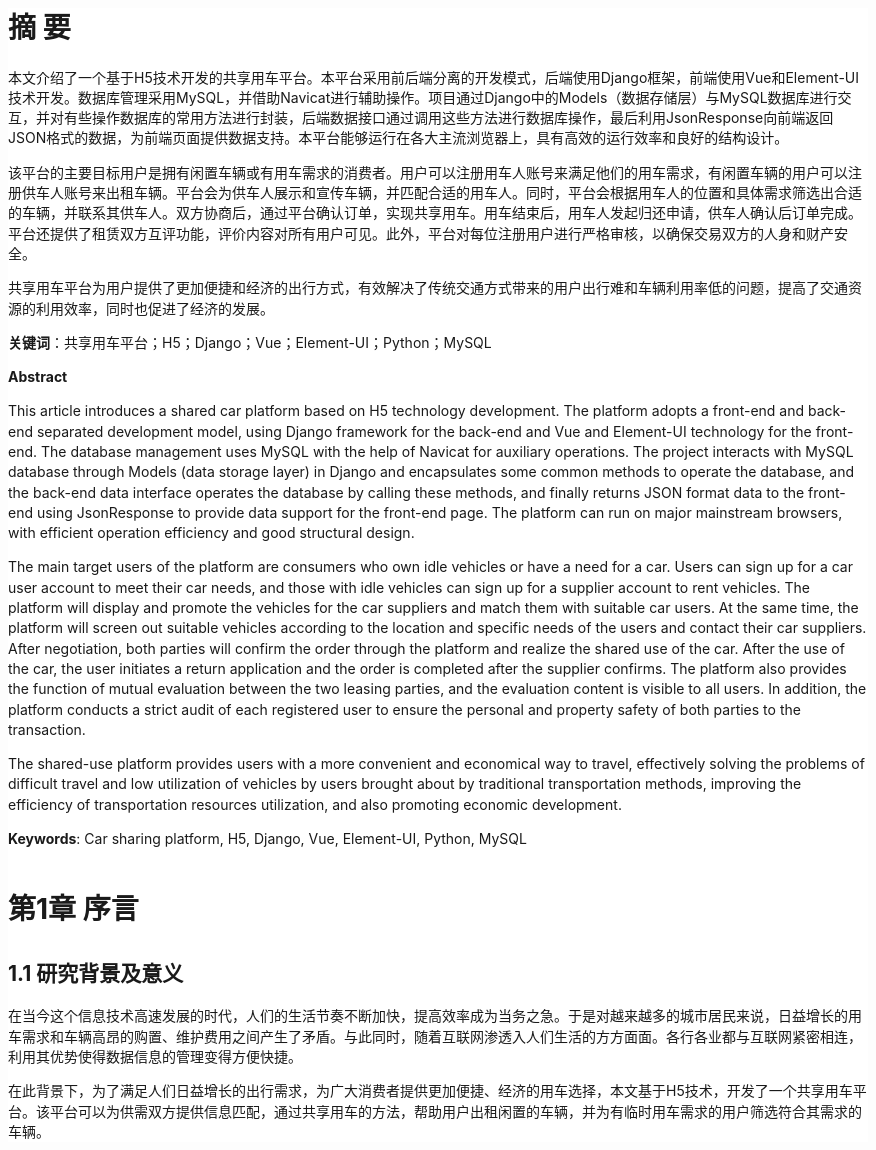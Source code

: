 
# 摘  要
本文介绍了一个基于H5技术开发的共享用车平台。本平台采用前后端分离的开发模式，后端使用Django框架，前端使用Vue和Element-UI技术开发。数据库管理采用MySQL，并借助Navicat进行辅助操作。项目通过Django中的Models（数据存储层）与MySQL数据库进行交互，并对有些操作数据库的常用方法进行封装，后端数据接口通过调用这些方法进行数据库操作，最后利用JsonResponse向前端返回JSON格式的数据，为前端页面提供数据支持。本平台能够运行在各大主流浏览器上，具有高效的运行效率和良好的结构设计。

该平台的主要目标用户是拥有闲置车辆或有用车需求的消费者。用户可以注册用车人账号来满足他们的用车需求，有闲置车辆的用户可以注册供车人账号来出租车辆。平台会为供车人展示和宣传车辆，并匹配合适的用车人。同时，平台会根据用车人的位置和具体需求筛选出合适的车辆，并联系其供车人。双方协商后，通过平台确认订单，实现共享用车。用车结束后，用车人发起归还申请，供车人确认后订单完成。平台还提供了租赁双方互评功能，评价内容对所有用户可见。此外，平台对每位注册用户进行严格审核，以确保交易双方的人身和财产安全。

共享用车平台为用户提供了更加便捷和经济的出行方式，有效解决了传统交通方式带来的用户出行难和车辆利用率低的问题，提高了交通资源的利用效率，同时也促进了经济的发展。

**关键词**：共享用车平台；H5；Django；Vue；Element-UI；Python；MySQL

**Abstract**

This article introduces a shared car platform based on H5 technology development. The platform adopts a front-end and back-end separated development model, using Django framework for the back-end and Vue and Element-UI technology for the front-end. The database management uses MySQL with the help of Navicat for auxiliary operations. The project interacts with MySQL database through Models (data storage layer) in Django and encapsulates some common methods to operate the database, and the back-end data interface operates the database by calling these methods, and finally returns JSON format data to the front-end using JsonResponse to provide data support for the front-end page. The platform can run on major mainstream browsers, with efficient operation efficiency and good structural design.

The main target users of the platform are consumers who own idle vehicles or have a need for a car. Users can sign up for a car user account to meet their car needs, and those with idle vehicles can sign up for a supplier account to rent vehicles. The platform will display and promote the vehicles for the car suppliers and match them with suitable car users. At the same time, the platform will screen out suitable vehicles according to the location and specific needs of the users and contact their car suppliers. After negotiation, both parties will confirm the order through the platform and realize the shared use of the car. After the use of the car, the user initiates a return application and the order is completed after the supplier confirms. The platform also provides the function of mutual evaluation between the two leasing parties, and the evaluation content is visible to all users. In addition, the platform conducts a strict audit of each registered user to ensure the personal and property safety of both parties to the transaction.

The shared-use platform provides users with a more convenient and economical way to travel, effectively solving the problems of difficult travel and low utilization of vehicles by users brought about by traditional transportation methods, improving the efficiency of transportation resources utilization, and also promoting economic development.

**Keywords**: Car sharing platform, H5, Django, Vue, Element-UI, Python, MySQL

# 第1章 序言
## 1.1 研究背景及意义
在当今这个信息技术高速发展的时代，人们的生活节奏不断加快，提高效率成为当务之急。于是对越来越多的城市居民来说，日益增长的用车需求和车辆高昂的购置、维护费用之间产生了矛盾。与此同时，随着互联网渗透入人们生活的方方面面。各行各业都与互联网紧密相连，利用其优势使得数据信息的管理变得方便快捷。

在此背景下，为了满足人们日益增长的出行需求，为广大消费者提供更加便捷、经济的用车选择，本文基于H5技术，开发了一个共享用车平台。该平台可以为供需双方提供信息匹配，通过共享用车的方法，帮助用户出租闲置的车辆，并为有临时用车需求的用户筛选符合其需求的车辆。

